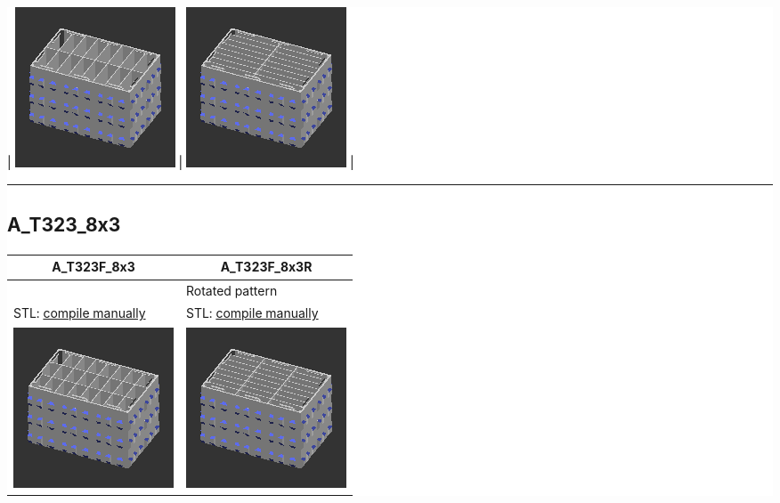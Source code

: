 | ![preview](png/A_T323F_8x2.png) | ![preview](png/A_T323F_8x2R.png) | 


---
## A_T323_8x3
| **A_T323F_8x3** | **A_T323F_8x3R** | 
| --- | --- | 
|  | Rotated pattern | 
| STL: [compile manually](https://github.com/CZDanol/DNLTray#how-to-compile) | STL: [compile manually](https://github.com/CZDanol/DNLTray#how-to-compile) | 
| ![preview](png/A_T323F_8x3.png) | ![preview](png/A_T323F_8x3R.png) | 
